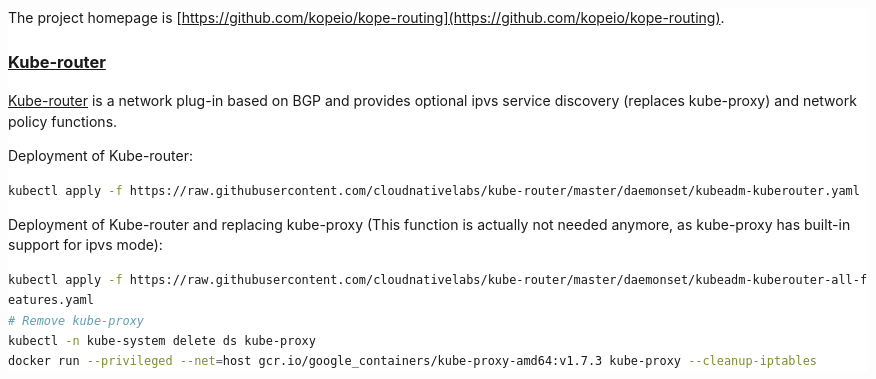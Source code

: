 The project homepage is [https://github.com/kopeio/kope-routing](https://github.com/kopeio/kope-routing).

### [Kube-router](https://github.com/cloudnativelabs/kube-router)

[Kube-router](https://github.com/cloudnativelabs/kube-router) is a network plug-in based on BGP and provides optional ipvs service discovery (replaces kube-proxy) and network policy functions.

Deployment of Kube-router:

```bash
kubectl apply -f https://raw.githubusercontent.com/cloudnativelabs/kube-router/master/daemonset/kubeadm-kuberouter.yaml
```

Deployment of Kube-router and replacing kube-proxy (This function is actually not needed anymore, as kube-proxy has built-in support for ipvs mode):

```bash
kubectl apply -f https://raw.githubusercontent.com/cloudnativelabs/kube-router/master/daemonset/kubeadm-kuberouter-all-features.yaml
# Remove kube-proxy
kubectl -n kube-system delete ds kube-proxy
docker run --privileged --net=host gcr.io/google_containers/kube-proxy-amd64:v1.7.3 kube-proxy --cleanup-iptables
```
